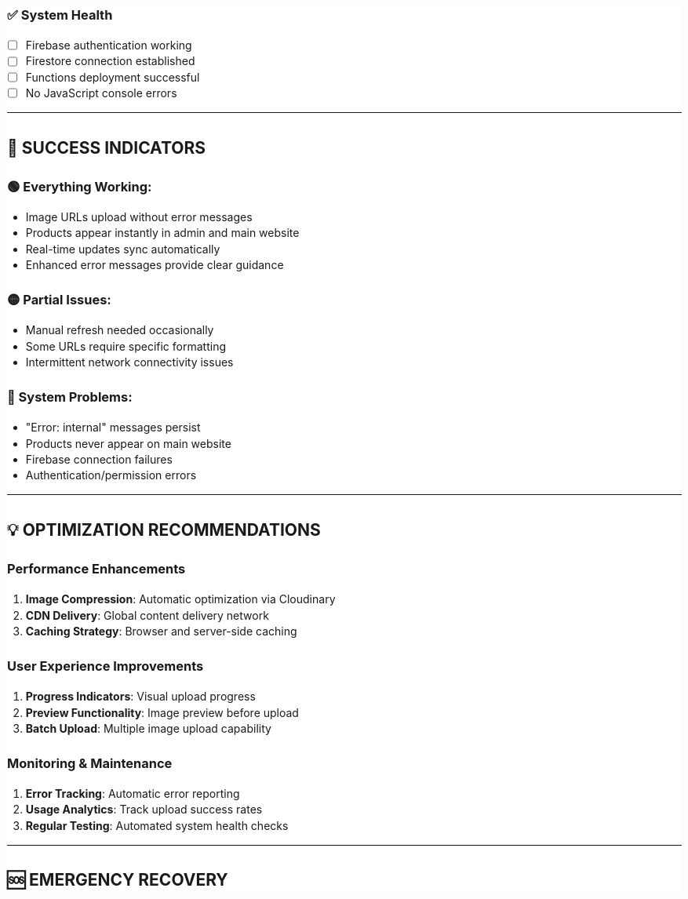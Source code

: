 ### **✅ System Health**
- [ ] Firebase authentication working
- [ ] Firestore connection established
- [ ] Functions deployment successful
- [ ] No JavaScript console errors

---

## 🎯 **SUCCESS INDICATORS**

### **🟢 Everything Working:**
- Image URLs upload without error messages
- Products appear instantly in admin and main website
- Real-time updates sync automatically
- Enhanced error messages provide clear guidance

### **🟡 Partial Issues:**
- Manual refresh needed occasionally
- Some URLs require specific formatting
- Intermittent network connectivity issues

### **🔴 System Problems:**
- "Error: internal" messages persist
- Products never appear on main website
- Firebase connection failures
- Authentication/permission errors

---

## 💡 **OPTIMIZATION RECOMMENDATIONS**

### **Performance Enhancements**
1. **Image Compression**: Automatic optimization via Cloudinary
2. **CDN Delivery**: Global content delivery network
3. **Caching Strategy**: Browser and server-side caching

### **User Experience Improvements**
1. **Progress Indicators**: Visual upload progress
2. **Preview Functionality**: Image preview before upload
3. **Batch Upload**: Multiple image upload capability

### **Monitoring & Maintenance**
1. **Error Tracking**: Automatic error reporting
2. **Usage Analytics**: Track upload success rates
3. **Regular Testing**: Automated system health checks

---

## 🆘 **EMERGENCY RECOVERY**
